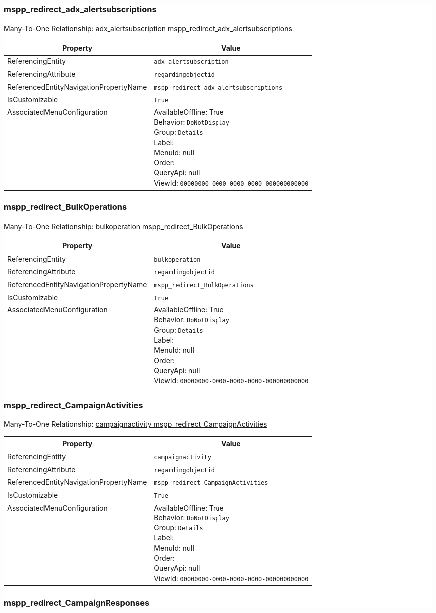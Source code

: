 ### <a name="BKMK_mspp_redirect_adx_alertsubscriptions"></a> mspp_redirect_adx_alertsubscriptions

Many-To-One Relationship: [adx_alertsubscription mspp_redirect_adx_alertsubscriptions](adx_alertsubscription.md#BKMK_mspp_redirect_adx_alertsubscriptions)

|Property|Value|
|---|---|
|ReferencingEntity|`adx_alertsubscription`|
|ReferencingAttribute|`regardingobjectid`|
|ReferencedEntityNavigationPropertyName|`mspp_redirect_adx_alertsubscriptions`|
|IsCustomizable|`True`|
|AssociatedMenuConfiguration|AvailableOffline: True<br />Behavior: `DoNotDisplay`<br />Group: `Details`<br />Label: <br />MenuId: null<br />Order: <br />QueryApi: null<br />ViewId: `00000000-0000-0000-0000-000000000000`|

### <a name="BKMK_mspp_redirect_BulkOperations"></a> mspp_redirect_BulkOperations

Many-To-One Relationship: [bulkoperation mspp_redirect_BulkOperations](bulkoperation.md#BKMK_mspp_redirect_BulkOperations)

|Property|Value|
|---|---|
|ReferencingEntity|`bulkoperation`|
|ReferencingAttribute|`regardingobjectid`|
|ReferencedEntityNavigationPropertyName|`mspp_redirect_BulkOperations`|
|IsCustomizable|`True`|
|AssociatedMenuConfiguration|AvailableOffline: True<br />Behavior: `DoNotDisplay`<br />Group: `Details`<br />Label: <br />MenuId: null<br />Order: <br />QueryApi: null<br />ViewId: `00000000-0000-0000-0000-000000000000`|

### <a name="BKMK_mspp_redirect_CampaignActivities"></a> mspp_redirect_CampaignActivities

Many-To-One Relationship: [campaignactivity mspp_redirect_CampaignActivities](campaignactivity.md#BKMK_mspp_redirect_CampaignActivities)

|Property|Value|
|---|---|
|ReferencingEntity|`campaignactivity`|
|ReferencingAttribute|`regardingobjectid`|
|ReferencedEntityNavigationPropertyName|`mspp_redirect_CampaignActivities`|
|IsCustomizable|`True`|
|AssociatedMenuConfiguration|AvailableOffline: True<br />Behavior: `DoNotDisplay`<br />Group: `Details`<br />Label: <br />MenuId: null<br />Order: <br />QueryApi: null<br />ViewId: `00000000-0000-0000-0000-000000000000`|

### <a name="BKMK_mspp_redirect_CampaignResponses"></a> mspp_redirect_CampaignResponses
